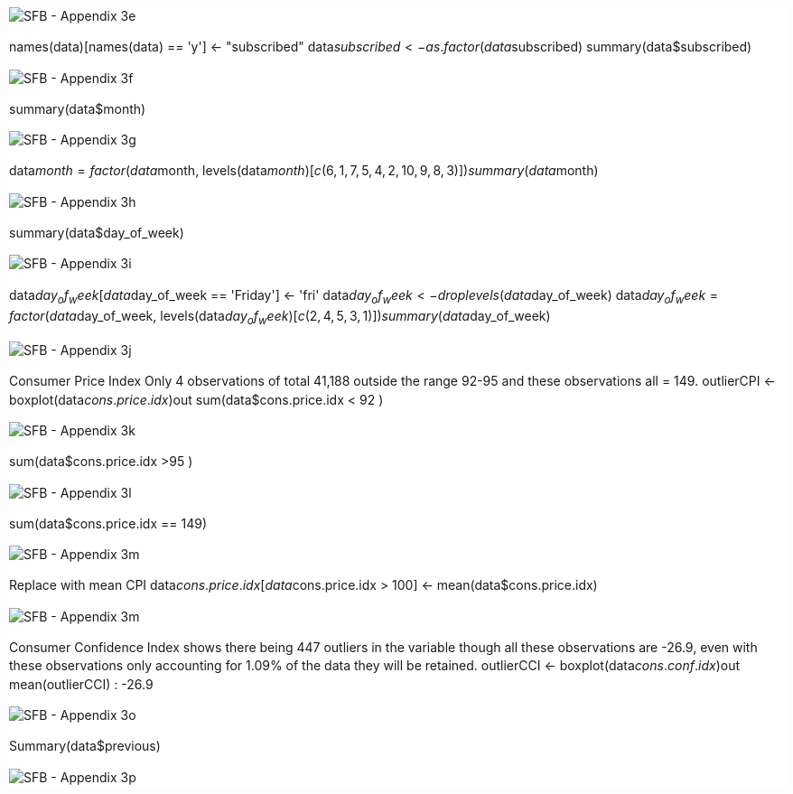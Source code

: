 ![SFB - Appendix 3e](https://github.com/devrow-d/regression/assets/113155044/f235e633-245f-4b6f-a71e-4891568b1ba9)

names(data)[names(data) == 'y'] <- "subscribed"
data$subscribed <- as.factor(data$subscribed)
summary(data$subscribed)

![SFB - Appendix 3f](https://github.com/devrow-d/regression/assets/113155044/e2d218e5-7835-40ad-a24a-2ada292cfd0f)

summary(data$month)

![SFB - Appendix 3g](https://github.com/devrow-d/regression/assets/113155044/06505e3f-0a18-400e-85af-aeae84e9dea8)

data$month = factor(data$month, levels(data$month)[c(6,1,7,5,4,2,10,9,8,3)])
summary(data$month)

![SFB - Appendix 3h](https://github.com/devrow-d/regression/assets/113155044/8ee64696-1499-49d8-a782-ed37add1d6a7)

summary(data$day_of_week)

![SFB - Appendix 3i](https://github.com/devrow-d/regression/assets/113155044/d7804864-934c-4dad-be96-1f20b5435755)

data$day_of_week[data$day_of_week == 'Friday'] <- 'fri'
data$day_of_week <- droplevels(data$day_of_week)
data$day_of_week = factor(data$day_of_week, levels(data$day_of_week)[c(2,4,5,3,1)])
summary(data$day_of_week)

![SFB - Appendix 3j](https://github.com/devrow-d/regression/assets/113155044/65cb40e1-0d4e-47c5-ad49-5f7f411596d7)
 
Consumer Price Index
Only 4 observations of total 41,188 outside the range 92-95 and these observations all = 149.
outlierCPI <- boxplot(data$cons.price.idx)$out
sum(data$cons.price.idx < 92 )

![SFB - Appendix 3k](https://github.com/devrow-d/regression/assets/113155044/c19b57ac-ad1b-4514-854b-9ea372de3633)

sum(data$cons.price.idx >95 )

![SFB - Appendix 3l](https://github.com/devrow-d/regression/assets/113155044/924aeccb-f826-4ca8-b284-b17fbcf69551)
 
sum(data$cons.price.idx == 149)

![SFB - Appendix 3m](https://github.com/devrow-d/regression/assets/113155044/ecda7f75-1192-4996-b8af-9e084db3a65b)

Replace with mean CPI
data$cons.price.idx[data$cons.price.idx > 100] <- mean(data$cons.price.idx)

![SFB - Appendix 3m](https://github.com/devrow-d/regression/assets/113155044/07582069-9759-4778-b9b0-6b1df31e2226)

Consumer Confidence Index
shows there being 447 outliers in the variable though all these observations are -26.9, even with these observations only accounting for 1.09% of the data they will be retained.
outlierCCI <- boxplot(data$cons.conf.idx)$out
mean(outlierCCI) : -26.9

![SFB - Appendix 3o](https://github.com/devrow-d/regression/assets/113155044/53824bf9-50d5-46b7-869e-3080778ac8c4)

Summary(data$previous)

![SFB - Appendix 3p](https://github.com/devrow-d/regression/assets/113155044/5dd5a283-5a65-4642-84e1-464962d49543)
